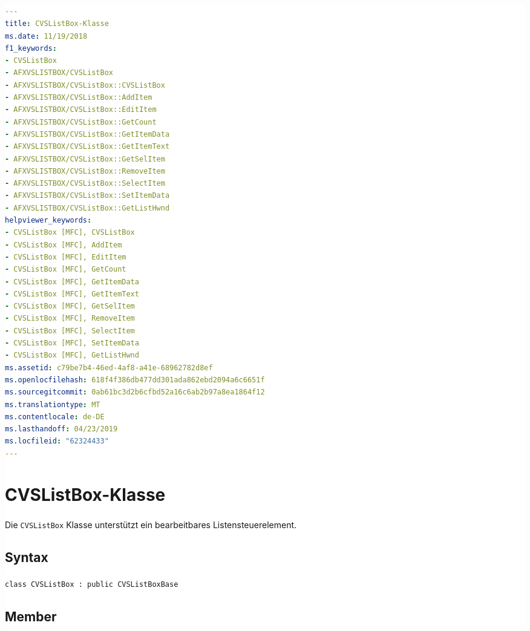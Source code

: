 ```yaml
---
title: CVSListBox-Klasse
ms.date: 11/19/2018
f1_keywords:
- CVSListBox
- AFXVSLISTBOX/CVSListBox
- AFXVSLISTBOX/CVSListBox::CVSListBox
- AFXVSLISTBOX/CVSListBox::AddItem
- AFXVSLISTBOX/CVSListBox::EditItem
- AFXVSLISTBOX/CVSListBox::GetCount
- AFXVSLISTBOX/CVSListBox::GetItemData
- AFXVSLISTBOX/CVSListBox::GetItemText
- AFXVSLISTBOX/CVSListBox::GetSelItem
- AFXVSLISTBOX/CVSListBox::RemoveItem
- AFXVSLISTBOX/CVSListBox::SelectItem
- AFXVSLISTBOX/CVSListBox::SetItemData
- AFXVSLISTBOX/CVSListBox::GetListHwnd
helpviewer_keywords:
- CVSListBox [MFC], CVSListBox
- CVSListBox [MFC], AddItem
- CVSListBox [MFC], EditItem
- CVSListBox [MFC], GetCount
- CVSListBox [MFC], GetItemData
- CVSListBox [MFC], GetItemText
- CVSListBox [MFC], GetSelItem
- CVSListBox [MFC], RemoveItem
- CVSListBox [MFC], SelectItem
- CVSListBox [MFC], SetItemData
- CVSListBox [MFC], GetListHwnd
ms.assetid: c79be7b4-46ed-4af8-a41e-68962782d8ef
ms.openlocfilehash: 618f4f386db477dd301ada862ebd2094a6c6651f
ms.sourcegitcommit: 0ab61bc3d2b6cfbd52a16c6ab2b97a8ea1864f12
ms.translationtype: MT
ms.contentlocale: de-DE
ms.lasthandoff: 04/23/2019
ms.locfileid: "62324433"
---
```

# <a name="cvslistbox-class"></a>CVSListBox-Klasse

Die `CVSListBox` Klasse unterstützt ein bearbeitbares Listensteuerelement.

## <a name="syntax"></a>Syntax

```
class CVSListBox : public CVSListBoxBase
```

## <a name="members"></a>Member
